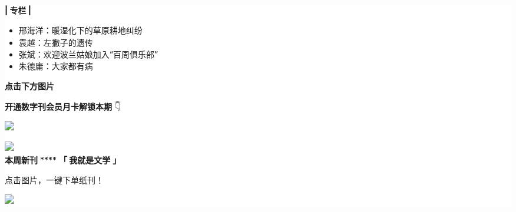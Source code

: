  **| 专栏 |**

  * 邢海洋：暖湿化下的草原耕地纠纷
  * 袁越：左撇子的遗传
  * 张斌：欢迎波兰姑娘加入“百周俱乐部”
  * 朱德庸：大家都有病

  

 **点击下方图片**

 **开通数字刊会员月卡解锁本期** 👇

  

[![](https://mmbiz.qpic.cn/mmbiz_png/c2Sib3Mp7pONXYI33RfXXBsiaMlnldUXybVsXG4js4wq6uGibJwWULW7OiaKHXyW2zoYII1kFxaJicMdia6k1qjgxfJQ/640?wx_fmt=png&from;=appmsg)]()

  
![](https://mmbiz.qpic.cn/sz_mmbiz_png/Gg7Qtoh7AicibDa9dG2tGN4Dqm3eJ0r6uKof0Q6e50Hbx5nPO53xWC9iaIuVGpiccqqEYAPEUUl3Oia89W1FHzpsEpA/640?wx_fmt=other&wxfrom;=5&wx;_lazy=1&wx;_co=1&tp;=webp)  
 **本周新刊** **** **「 我就是文学** **」**

点击图片，一键下单纸刊！

  
[![](https://mmbiz.qpic.cn/mmbiz_jpg/VkpaUkchBmXtT36bjsXiamia6nYPphtN680Xxh5ibU9JH2ib2dicWdqnCEGXb4oN5ggxZ4nTTQHpribHkDncpUBC0Ozw/640?wx_fmt=jpeg&from;=appmsg)]()

